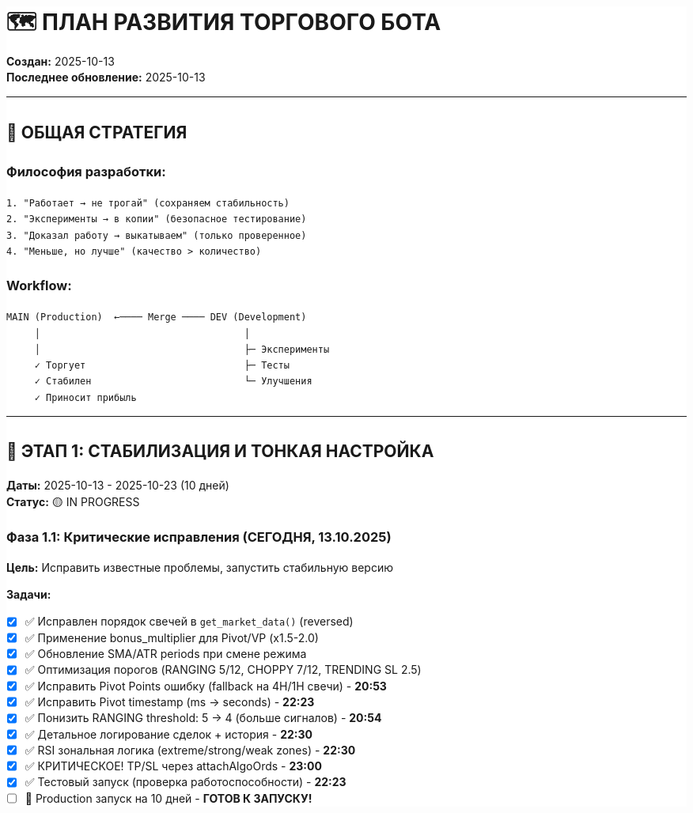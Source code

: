 # 🗺️ ПЛАН РАЗВИТИЯ ТОРГОВОГО БОТА

**Создан:** 2025-10-13  
**Последнее обновление:** 2025-10-13

---

## 🎯 **ОБЩАЯ СТРАТЕГИЯ**

### **Философия разработки:**
```
1. "Работает → не трогай" (сохраняем стабильность)
2. "Эксперименты → в копии" (безопасное тестирование)
3. "Доказал работу → выкатываем" (только проверенное)
4. "Меньше, но лучше" (качество > количество)
```

### **Workflow:**
```
MAIN (Production)  ←──── Merge ──── DEV (Development)
     │                                    │
     │                                    ├─ Эксперименты
     ✓ Торгует                            ├─ Тесты
     ✓ Стабилен                           └─ Улучшения
     ✓ Приносит прибыль
```

---

## 📅 **ЭТАП 1: СТАБИЛИЗАЦИЯ И ТОНКАЯ НАСТРОЙКА**

**Даты:** 2025-10-13 - 2025-10-23 (10 дней)  
**Статус:** 🟡 IN PROGRESS

### **Фаза 1.1: Критические исправления (СЕГОДНЯ, 13.10.2025)**

**Цель:** Исправить известные проблемы, запустить стабильную версию

**Задачи:**
- [x] ✅ Исправлен порядок свечей в `get_market_data()` (reversed)
- [x] ✅ Применение bonus_multiplier для Pivot/VP (x1.5-2.0)
- [x] ✅ Обновление SMA/ATR periods при смене режима
- [x] ✅ Оптимизация порогов (RANGING 5/12, CHOPPY 7/12, TRENDING SL 2.5)
- [x] ✅ Исправить Pivot Points ошибку (fallback на 4H/1H свечи) - **20:53**
- [x] ✅ Исправить Pivot timestamp (ms → seconds) - **22:23**
- [x] ✅ Понизить RANGING threshold: 5 → 4 (больше сигналов) - **20:54**
- [x] ✅ Детальное логирование сделок + история - **22:30**
- [x] ✅ RSI зональная логика (extreme/strong/weak zones) - **22:30**
- [x] ✅ КРИТИЧЕСКОЕ! TP/SL через attachAlgoOrds - **23:00**
- [x] ✅ Тестовый запуск (проверка работоспособности) - **22:23**
- [ ] 🚀 Production запуск на 10 дней - **ГОТОВ К ЗАПУСКУ!**
